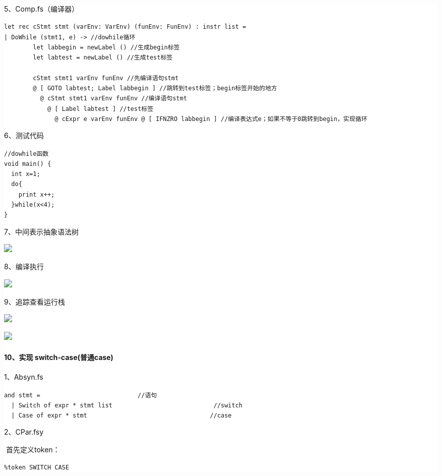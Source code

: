 5、Comp.fs（编译器）

```
let rec cStmt stmt (varEnv: VarEnv) (funEnv: FunEnv) : instr list =
| DoWhile (stmt1, e) -> //dowhile循环
        let labbegin = newLabel () //生成begin标签
        let labtest = newLabel () //生成test标签

        cStmt stmt1 varEnv funEnv //先编译语句stmt
        @ [ GOTO labtest; Label labbegin ] //跳转到test标签；begin标签开始的地方
          @ cStmt stmt1 varEnv funEnv //编译语句stmt
            @ [ Label labtest ] //test标签
              @ cExpr e varEnv funEnv @ [ IFNZRO labbegin ] //编译表达式e；如果不等于0跳转到begin，实现循环
```

6、测试代码

```
//dowhile函数
void main() {
  int x=1;
  do{
    print x++;
  }while(x<4);
}
```

7、中间表示抽象语法树

![](../img/dowhile/1.png)

8、编译执行

![](../img/dowhile/2.png)

9、追踪查看运行栈

![](../img/dowhile/3.png)

![](../img/dowhile/4.png)



#### **10、实现 switch-case(普通case)**

1、Absyn.fs

```
and stmt =                           //语句
  | Switch of expr * stmt list                            //switch
  | Case of expr * stmt                                  //case
```

2、CPar.fsy

​		首先定义token：

```
%token SWITCH CASE
```
